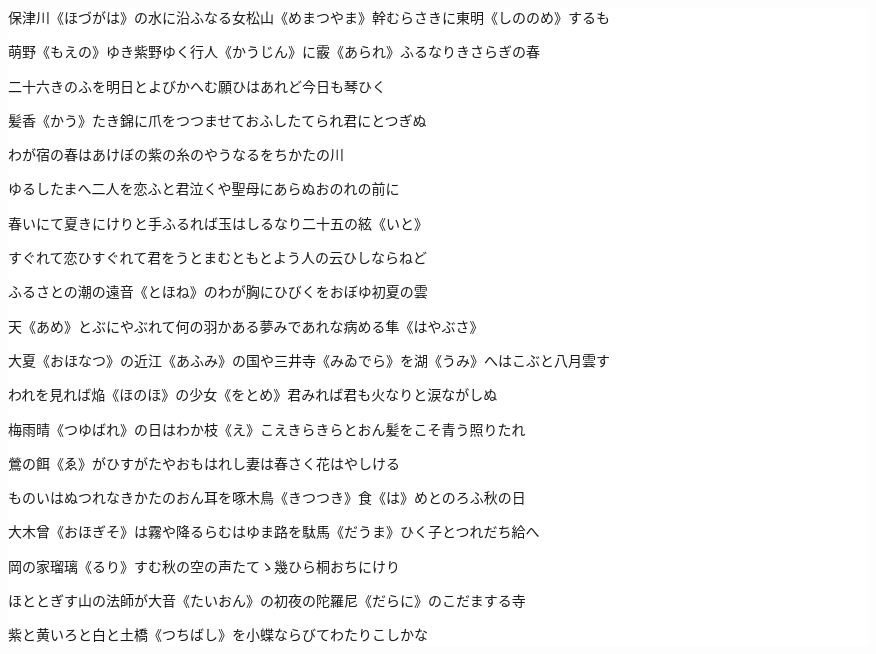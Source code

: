 

保津川《ほづがは》の水に沿ふなる女松山《めまつやま》幹むらさきに東明《しののめ》するも



萌野《もえの》ゆき紫野ゆく行人《かうじん》に霰《あられ》ふるなりきさらぎの春



二十六きのふを明日とよびかへむ願ひはあれど今日も琴ひく



髪香《かう》たき錦に爪をつつませておふしたてられ君にとつぎぬ



わが宿の春はあけぼの紫の糸のやうなるをちかたの川



ゆるしたまへ二人を恋ふと君泣くや聖母にあらぬおのれの前に



春いにて夏きにけりと手ふるれば玉はしるなり二十五の絃《いと》



すぐれて恋ひすぐれて君をうとまむともとよう人の云ひしならねど



ふるさとの潮の遠音《とほね》のわが胸にひびくをおぼゆ初夏の雲



天《あめ》とぶにやぶれて何の羽かある夢みであれな病める隼《はやぶさ》



大夏《おほなつ》の近江《あふみ》の国や三井寺《みゐでら》を湖《うみ》へはこぶと八月雲す



われを見れば焔《ほのほ》の少女《をとめ》君みれば君も火なりと涙ながしぬ



梅雨晴《つゆばれ》の日はわか枝《え》こえきらきらとおん髪をこそ青う照りたれ



鶯の餌《ゑ》がひすがたやおもはれし妻は春さく花はやしける



ものいはぬつれなきかたのおん耳を啄木鳥《きつつき》食《は》めとのろふ秋の日



大木曾《おほぎそ》は霧や降るらむはゆま路を駄馬《だうま》ひく子とつれだち給へ



岡の家瑠璃《るり》すむ秋の空の声たてゝ幾ひら桐おちにけり



ほととぎす山の法師が大音《たいおん》の初夜の陀羅尼《だらに》のこだまする寺



紫と黄いろと白と土橋《つちばし》を小蝶ならびてわたりこしかな

